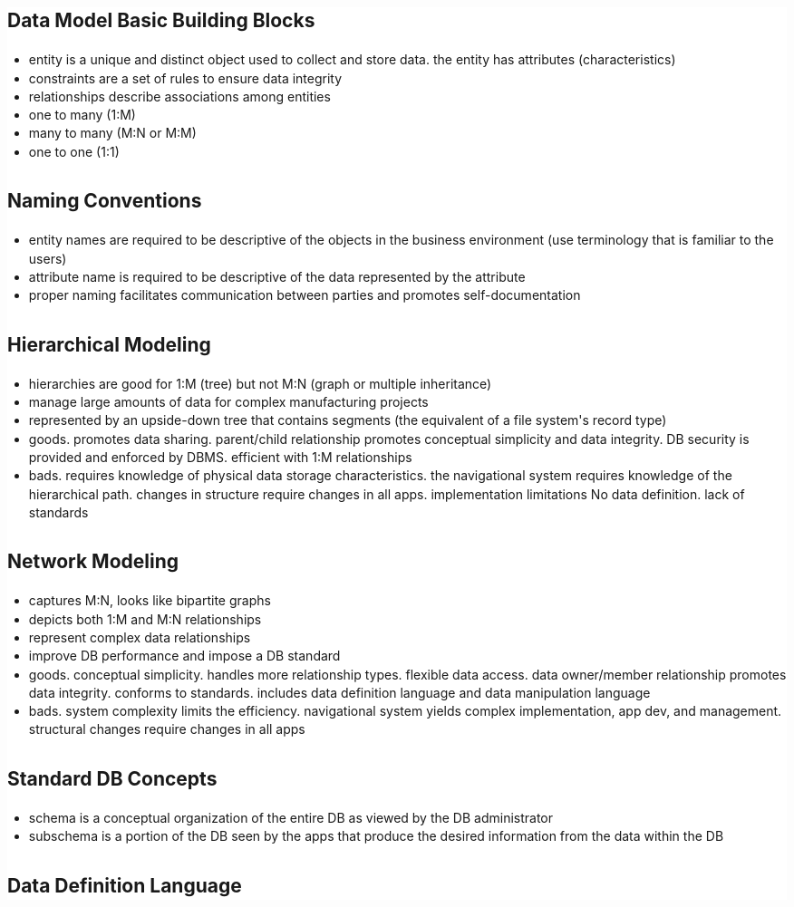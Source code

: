 ## Data Model Basic Building Blocks

- entity is a unique and distinct object used to collect and store data. the entity has attributes (characteristics)
- constraints are a set of rules to ensure data integrity
- relationships describe associations among entities
- one to many (1:M)
- many to many (M:N or M:M)
- one to one (1:1)

## Naming Conventions

- entity names are required to be descriptive of the objects in the business environment (use terminology that is familiar to the users)
- attribute name is required to be descriptive of the data represented by the attribute
- proper naming facilitates communication between parties and promotes self-documentation

## Hierarchical Modeling

- hierarchies are good for 1:M (tree) but not M:N (graph or multiple inheritance)
- manage large amounts of data for complex manufacturing projects
- represented by an upside-down tree that contains segments (the equivalent of a file system's record type)
- goods. promotes data sharing. parent/child relationship promotes conceptual simplicity and data integrity. DB security is provided and enforced by DBMS. efficient with 1:M relationships
- bads. requires knowledge of physical data storage characteristics. the navigational system requires knowledge of the hierarchical path. changes in structure require changes in all apps. implementation limitations No data definition. lack of standards

## Network Modeling

- captures M:N, looks like bipartite graphs
- depicts both 1:M and M:N relationships
- represent complex data relationships
- improve DB performance and impose a DB standard
- goods. conceptual simplicity. handles more relationship types. flexible data access. data owner/member relationship promotes data integrity. conforms to standards. includes data definition language and data manipulation language
- bads. system complexity limits the efficiency. navigational system yields complex implementation, app dev, and management. structural changes require changes in all apps

## Standard DB Concepts

- schema is a conceptual organization of the entire DB as viewed by the DB administrator
- subschema is a portion of the DB seen by the apps that produce the desired information from the data within the DB

## Data Definition Language
